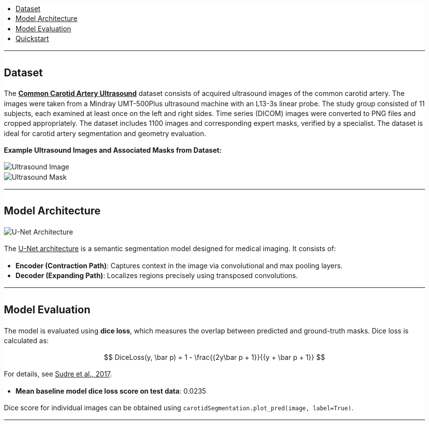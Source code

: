 - [Dataset](#dataset)
- [Model Architecture](#model-architecture)
- [Model Evaluation](#model-evaluation)
- [Quickstart](#quickstart)

---

## Dataset
The **[Common Carotid Artery Ultrasound](https://data.mendeley.com/datasets/d4xt63mgjm/1)** dataset consists of acquired ultrasound images of the common carotid artery. The images were taken from a Mindray UMT-500Plus ultrasound machine with an L13-3s linear probe. The study group consisted of 11 subjects, each examined at least once on the left and right sides. Time series (DICOM) images were converted to PNG files and cropped appropriately. The dataset includes 1100 images and corresponding expert masks, verified by a specialist. The dataset is ideal for carotid artery segmentation and geometry evaluation.

**Example Ultrasound Images and Associated Masks from Dataset:**

![Ultrasound Image](https://github.com/trevorwitter/carotid-segmentation/raw/main/imgs/example_US_image.png)  
![Ultrasound Mask](https://github.com/trevorwitter/carotid-segmentation/raw/main/imgs/example_mask.png)

---

## Model Architecture

![U-Net Architecture](https://github.com/trevorwitter/carotid-segmentation/raw/main/imgs/unet.png)

The [U-Net architecture](https://arxiv.org/abs/1505.04597) is a semantic segmentation model designed for medical imaging. It consists of:
- **Encoder (Contraction Path)**: Captures context in the image via convolutional and max pooling layers.
- **Decoder (Expanding Path)**: Localizes regions precisely using transposed convolutions.

---

## Model Evaluation

The model is evaluated using **dice loss**, which measures the overlap between predicted and ground-truth masks. Dice loss is calculated as:

$$
DiceLoss(y, \bar p) = 1 - \frac{{2y\bar p + 1}}{{y + \bar p + 1}}
$$

For details, see [Sudre et al., 2017](https://arxiv.org/abs/1707.03237).

- **Mean baseline model dice loss score on test data**: 0.0235

Dice score for individual images can be obtained using `carotidSegmentation.plot_pred(image, label=True)`.


---
